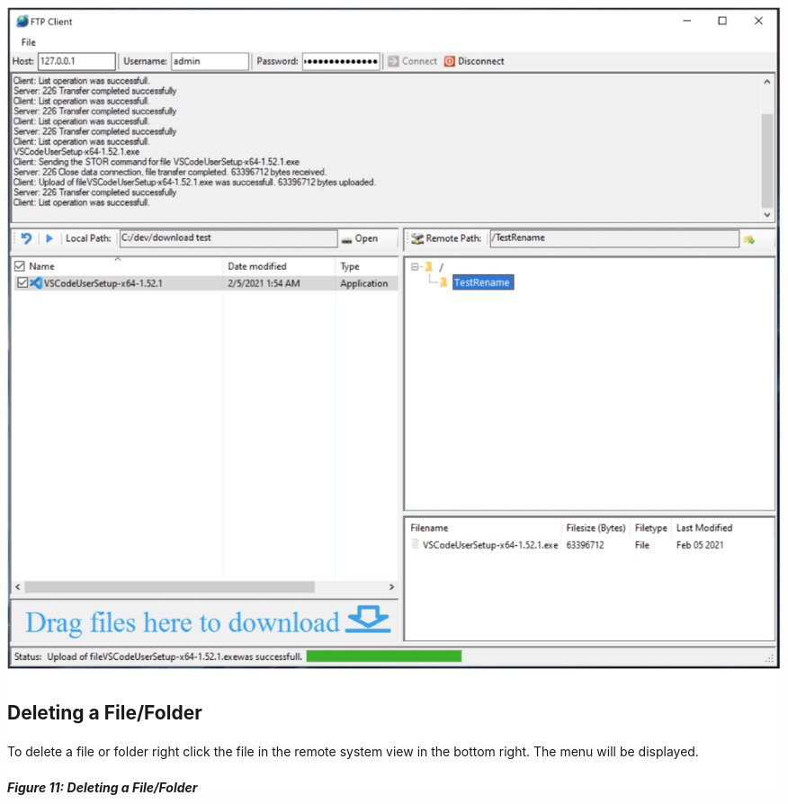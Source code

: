 ![clientUpload](images/clientUpload1.PNG)

## **Deleting a File/Folder**
To delete a file or folder right click the file in the remote system view in the bottom right. The menu will be displayed.

##### Figure 11: Deleting a File/Folder